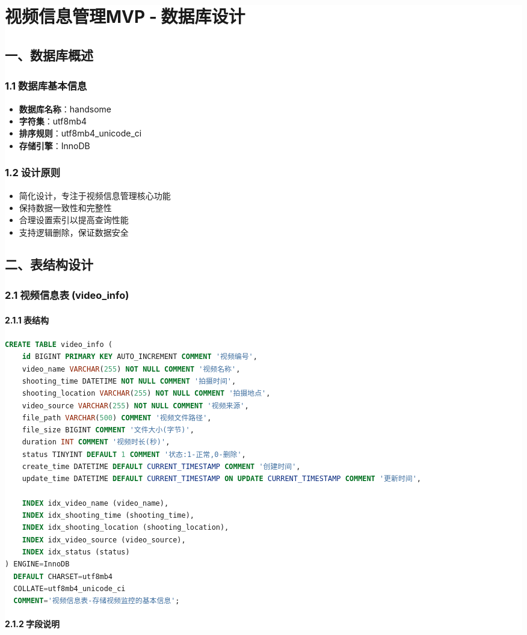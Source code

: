 # 视频信息管理MVP - 数据库设计

## 一、数据库概述

### 1.1 数据库基本信息
- **数据库名称**：handsome
- **字符集**：utf8mb4
- **排序规则**：utf8mb4_unicode_ci
- **存储引擎**：InnoDB

### 1.2 设计原则
- 简化设计，专注于视频信息管理核心功能
- 保持数据一致性和完整性
- 合理设置索引以提高查询性能
- 支持逻辑删除，保证数据安全

## 二、表结构设计

### 2.1 视频信息表 (video_info)

#### 2.1.1 表结构
```sql
CREATE TABLE video_info (
    id BIGINT PRIMARY KEY AUTO_INCREMENT COMMENT '视频编号',
    video_name VARCHAR(255) NOT NULL COMMENT '视频名称',
    shooting_time DATETIME NOT NULL COMMENT '拍摄时间',
    shooting_location VARCHAR(255) NOT NULL COMMENT '拍摄地点',
    video_source VARCHAR(255) NOT NULL COMMENT '视频来源',
    file_path VARCHAR(500) COMMENT '视频文件路径',
    file_size BIGINT COMMENT '文件大小(字节)',
    duration INT COMMENT '视频时长(秒)',
    status TINYINT DEFAULT 1 COMMENT '状态:1-正常,0-删除',
    create_time DATETIME DEFAULT CURRENT_TIMESTAMP COMMENT '创建时间',
    update_time DATETIME DEFAULT CURRENT_TIMESTAMP ON UPDATE CURRENT_TIMESTAMP COMMENT '更新时间',
    
    INDEX idx_video_name (video_name),
    INDEX idx_shooting_time (shooting_time),
    INDEX idx_shooting_location (shooting_location),
    INDEX idx_video_source (video_source),
    INDEX idx_status (status)
) ENGINE=InnoDB 
  DEFAULT CHARSET=utf8mb4 
  COLLATE=utf8mb4_unicode_ci 
  COMMENT='视频信息表-存储视频监控的基本信息';
```

#### 2.1.2 字段说明
